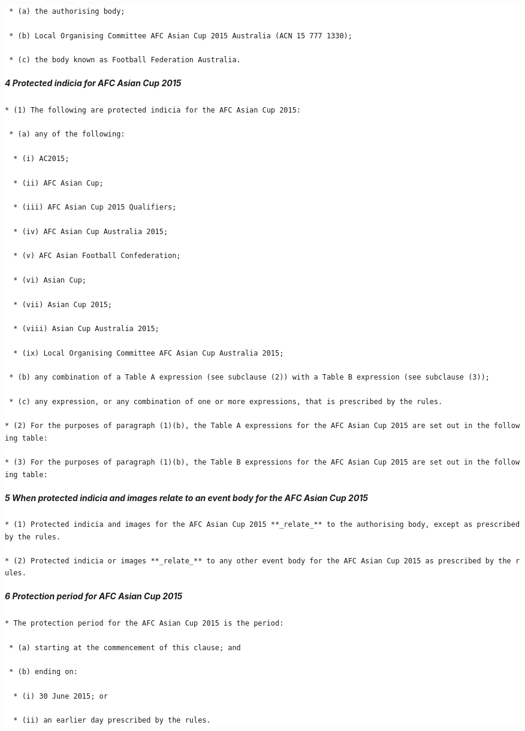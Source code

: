      * (a) the authorising body;

     * (b) Local Organising Committee AFC Asian Cup 2015 Australia (ACN 15 777 1330);

     * (c) the body known as Football Federation Australia.

##### 4  Protected indicia for AFC Asian Cup 2015

    * (1) The following are protected indicia for the AFC Asian Cup 2015:

     * (a) any of the following:

      * (i) AC2015;

      * (ii) AFC Asian Cup;

      * (iii) AFC Asian Cup 2015 Qualifiers;

      * (iv) AFC Asian Cup Australia 2015;

      * (v) AFC Asian Football Confederation;

      * (vi) Asian Cup;

      * (vii) Asian Cup 2015;

      * (viii) Asian Cup Australia 2015;

      * (ix) Local Organising Committee AFC Asian Cup Australia 2015;

     * (b) any combination of a Table A expression (see subclause (2)) with a Table B expression (see subclause (3));

     * (c) any expression, or any combination of one or more expressions, that is prescribed by the rules.

    * (2) For the purposes of paragraph (1)(b), the Table A expressions for the AFC Asian Cup 2015 are set out in the following table:

    * (3) For the purposes of paragraph (1)(b), the Table B expressions for the AFC Asian Cup 2015 are set out in the following table:

##### 5  When protected indicia and images relate to an event body for the AFC Asian Cup 2015

    * (1) Protected indicia and images for the AFC Asian Cup 2015 **_relate_** to the authorising body, except as prescribed by the rules.

    * (2) Protected indicia or images **_relate_** to any other event body for the AFC Asian Cup 2015 as prescribed by the rules.

##### 6  Protection period for AFC Asian Cup 2015

    * The protection period for the AFC Asian Cup 2015 is the period: 

     * (a) starting at the commencement of this clause; and

     * (b) ending on:

      * (i) 30 June 2015; or

      * (ii) an earlier day prescribed by the rules.
